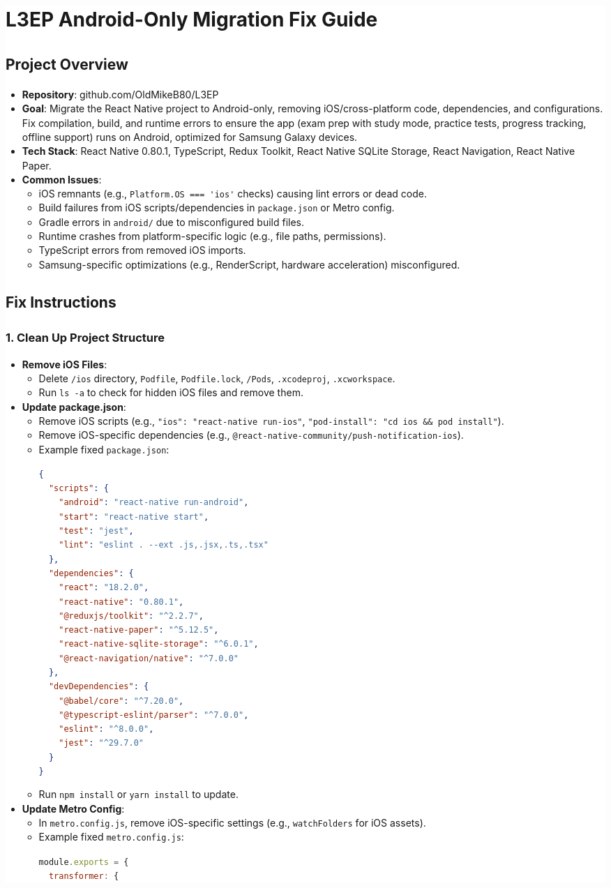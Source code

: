 # L3EP Android-Only Migration Fix Guide

## Project Overview
- **Repository**: github.com/OldMikeB80/L3EP
- **Goal**: Migrate the React Native project to Android-only, removing iOS/cross-platform code, dependencies, and configurations. Fix compilation, build, and runtime errors to ensure the app (exam prep with study mode, practice tests, progress tracking, offline support) runs on Android, optimized for Samsung Galaxy devices.
- **Tech Stack**: React Native 0.80.1, TypeScript, Redux Toolkit, React Native SQLite Storage, React Navigation, React Native Paper.
- **Common Issues**:
  - iOS remnants (e.g., `Platform.OS === 'ios'` checks) causing lint errors or dead code.
  - Build failures from iOS scripts/dependencies in `package.json` or Metro config.
  - Gradle errors in `android/` due to misconfigured build files.
  - Runtime crashes from platform-specific logic (e.g., file paths, permissions).
  - TypeScript errors from removed iOS imports.
  - Samsung-specific optimizations (e.g., RenderScript, hardware acceleration) misconfigured.

## Fix Instructions

### 1. Clean Up Project Structure
- **Remove iOS Files**:
  - Delete `/ios` directory, `Podfile`, `Podfile.lock`, `/Pods`, `.xcodeproj`, `.xcworkspace`.
  - Run `ls -a` to check for hidden iOS files and remove them.
- **Update package.json**:
  - Remove iOS scripts (e.g., `"ios": "react-native run-ios"`, `"pod-install": "cd ios && pod install"`).
  - Remove iOS-specific dependencies (e.g., `@react-native-community/push-notification-ios`).
  - Example fixed `package.json`:
    ```json
    {
      "scripts": {
        "android": "react-native run-android",
        "start": "react-native start",
        "test": "jest",
        "lint": "eslint . --ext .js,.jsx,.ts,.tsx"
      },
      "dependencies": {
        "react": "18.2.0",
        "react-native": "0.80.1",
        "@reduxjs/toolkit": "^2.2.7",
        "react-native-paper": "^5.12.5",
        "react-native-sqlite-storage": "^6.0.1",
        "@react-navigation/native": "^7.0.0"
      },
      "devDependencies": {
        "@babel/core": "^7.20.0",
        "@typescript-eslint/parser": "^7.0.0",
        "eslint": "^8.0.0",
        "jest": "^29.7.0"
      }
    }
    ```
  - Run `npm install` or `yarn install` to update.
- **Update Metro Config**:
  - In `metro.config.js`, remove iOS-specific settings (e.g., `watchFolders` for iOS assets).
  - Example fixed `metro.config.js`:
    ```javascript
    module.exports = {
      transformer: {